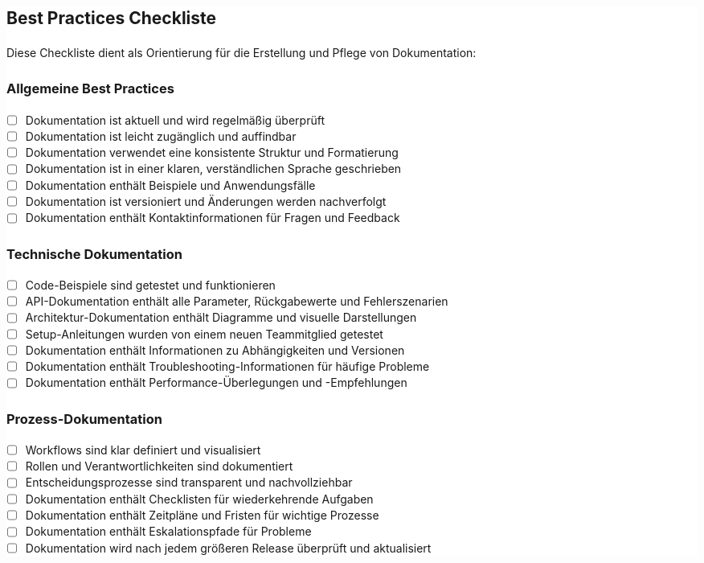 ## Best Practices Checkliste

Diese Checkliste dient als Orientierung für die Erstellung und Pflege von Dokumentation:

### Allgemeine Best Practices
- [ ] Dokumentation ist aktuell und wird regelmäßig überprüft
- [ ] Dokumentation ist leicht zugänglich und auffindbar
- [ ] Dokumentation verwendet eine konsistente Struktur und Formatierung
- [ ] Dokumentation ist in einer klaren, verständlichen Sprache geschrieben
- [ ] Dokumentation enthält Beispiele und Anwendungsfälle
- [ ] Dokumentation ist versioniert und Änderungen werden nachverfolgt
- [ ] Dokumentation enthält Kontaktinformationen für Fragen und Feedback

### Technische Dokumentation
- [ ] Code-Beispiele sind getestet und funktionieren
- [ ] API-Dokumentation enthält alle Parameter, Rückgabewerte und Fehlerszenarien
- [ ] Architektur-Dokumentation enthält Diagramme und visuelle Darstellungen
- [ ] Setup-Anleitungen wurden von einem neuen Teammitglied getestet
- [ ] Dokumentation enthält Informationen zu Abhängigkeiten und Versionen
- [ ] Dokumentation enthält Troubleshooting-Informationen für häufige Probleme
- [ ] Dokumentation enthält Performance-Überlegungen und -Empfehlungen

### Prozess-Dokumentation
- [ ] Workflows sind klar definiert und visualisiert
- [ ] Rollen und Verantwortlichkeiten sind dokumentiert
- [ ] Entscheidungsprozesse sind transparent und nachvollziehbar
- [ ] Dokumentation enthält Checklisten für wiederkehrende Aufgaben
- [ ] Dokumentation enthält Zeitpläne und Fristen für wichtige Prozesse
- [ ] Dokumentation enthält Eskalationspfade für Probleme
- [ ] Dokumentation wird nach jedem größeren Release überprüft und aktualisiert
